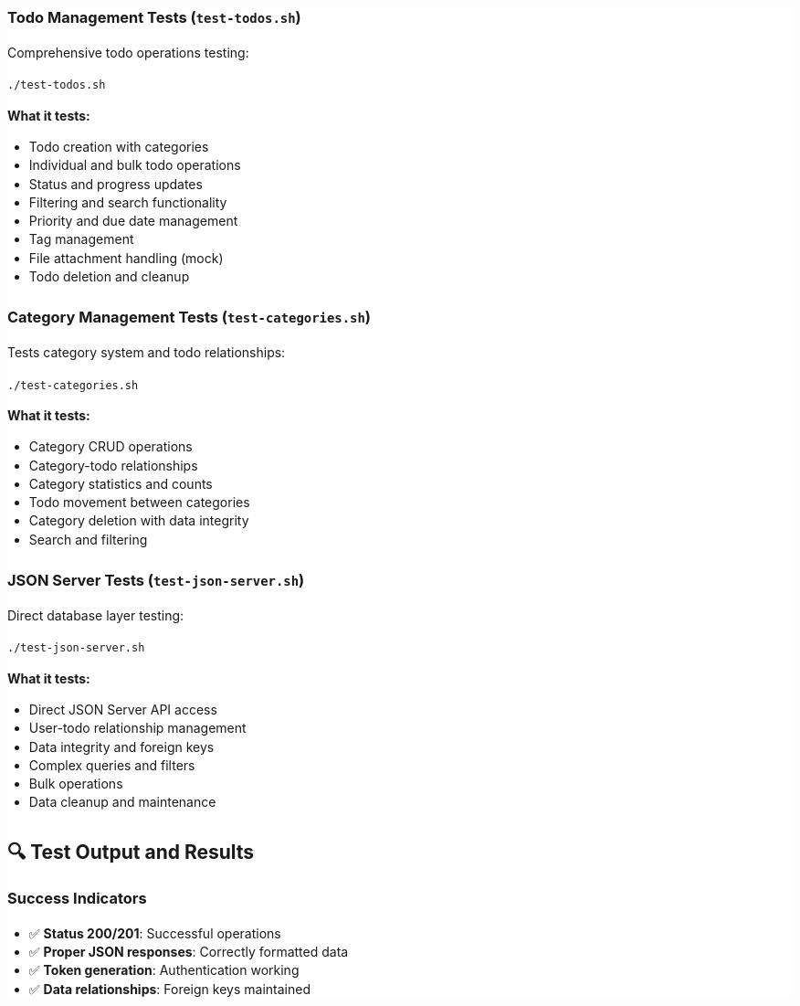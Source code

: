 ### Todo Management Tests (`test-todos.sh`)

Comprehensive todo operations testing:

```bash
./test-todos.sh
```

**What it tests:**
- Todo creation with categories
- Individual and bulk todo operations
- Status and progress updates
- Filtering and search functionality
- Priority and due date management
- Tag management
- File attachment handling (mock)
- Todo deletion and cleanup

### Category Management Tests (`test-categories.sh`)

Tests category system and todo relationships:

```bash
./test-categories.sh
```

**What it tests:**
- Category CRUD operations
- Category-todo relationships
- Category statistics and counts
- Todo movement between categories
- Category deletion with data integrity
- Search and filtering

### JSON Server Tests (`test-json-server.sh`)

Direct database layer testing:

```bash
./test-json-server.sh
```

**What it tests:**
- Direct JSON Server API access
- User-todo relationship management
- Data integrity and foreign keys
- Complex queries and filters
- Bulk operations
- Data cleanup and maintenance

## 🔍 Test Output and Results

### Success Indicators

- ✅ **Status 200/201**: Successful operations
- ✅ **Proper JSON responses**: Correctly formatted data
- ✅ **Token generation**: Authentication working
- ✅ **Data relationships**: Foreign keys maintained
